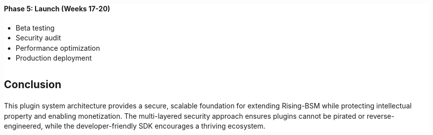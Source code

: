 #### Phase 5: Launch (Weeks 17-20)
- Beta testing
- Security audit
- Performance optimization
- Production deployment

## Conclusion

This plugin system architecture provides a secure, scalable foundation for extending Rising-BSM while protecting intellectual property and enabling monetization. The multi-layered security approach ensures plugins cannot be pirated or reverse-engineered, while the developer-friendly SDK encourages a thriving ecosystem.